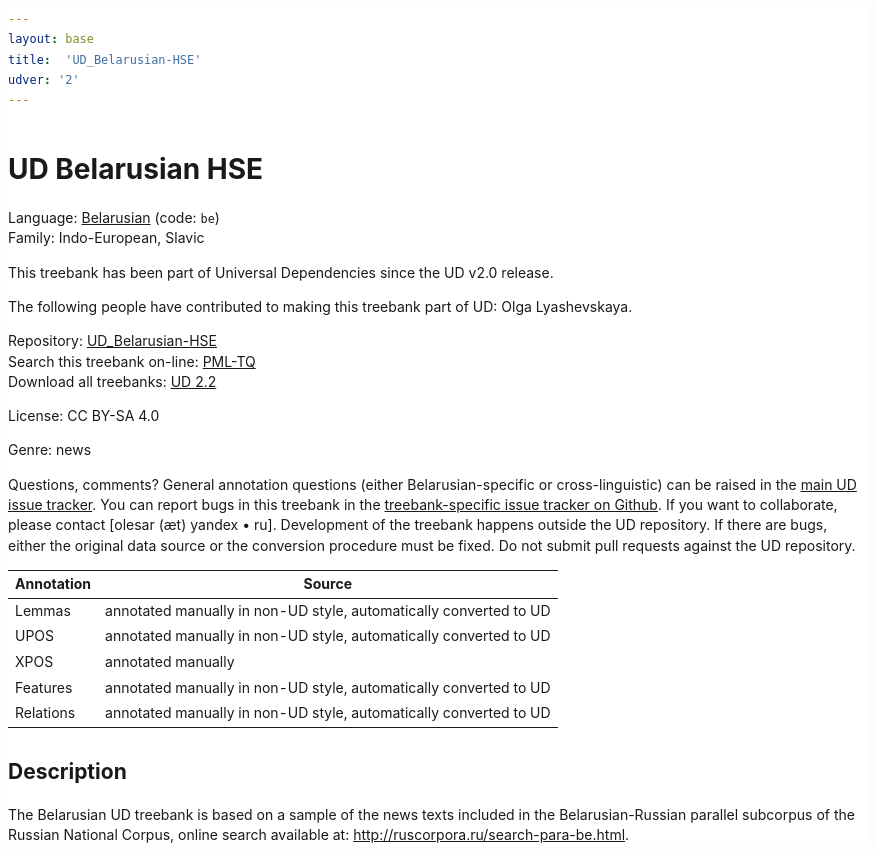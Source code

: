 ```yaml
---
layout: base
title:  'UD_Belarusian-HSE'
udver: '2'
---
```




# UD Belarusian HSE

Language: [Belarusian](/be/index.html) (code: `be`)<br/>
Family: Indo-European, Slavic

This treebank has been part of Universal Dependencies since the UD v2.0 release.

The following people have contributed to making this treebank part of UD: Olga Lyashevskaya.

Repository: [UD_Belarusian-HSE](https://github.com/UniversalDependencies/UD_Belarusian-HSE)<br />
Search this treebank on-line: [PML-TQ](https://lindat.mff.cuni.cz/services/pmltq/#!/treebank/udbe_hse22)<br />
Download all treebanks: [UD 2.2](/#download)

License: CC BY-SA 4.0

Genre: news

Questions, comments?
General annotation questions (either Belarusian-specific or cross-linguistic) can be raised in the [main UD issue tracker](https://github.com/UniversalDependencies/docs/issues).
You can report bugs in this treebank in the [treebank-specific issue tracker on Github](https://github.com/UniversalDependencies/UD_Belarusian-HSE/issues).
If you want to collaborate, please contact [olesar&nbsp;(æt)&nbsp;yandex&nbsp;•&nbsp;ru].
Development of the treebank happens outside the UD repository.
If there are bugs, either the original data source or the conversion procedure must be fixed.
Do not submit pull requests against the UD repository.

| Annotation | Source |
|------------|--------|
| Lemmas | annotated manually in non-UD style, automatically converted to UD |
| UPOS | annotated manually in non-UD style, automatically converted to UD |
| XPOS | annotated manually |
| Features | annotated manually in non-UD style, automatically converted to UD |
| Relations | annotated manually in non-UD style, automatically converted to UD |

## Description

The Belarusian UD treebank is based on a sample of the news texts included in the Belarusian-Russian parallel subcorpus of the Russian National Corpus,
online search available at: http://ruscorpora.ru/search-para-be.html.
